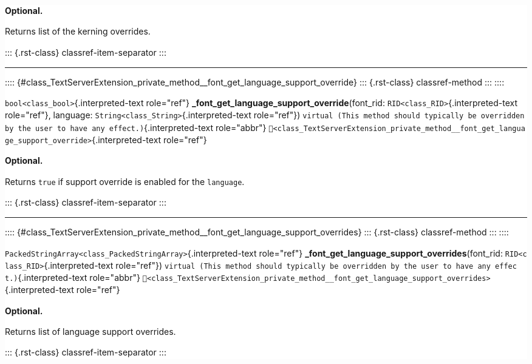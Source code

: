 **Optional.**

Returns list of the kerning overrides.

::: {.rst-class}
classref-item-separator
:::

------------------------------------------------------------------------

:::: {#class_TextServerExtension_private_method__font_get_language_support_override}
::: {.rst-class}
classref-method
:::
::::

`bool<class_bool>`{.interpreted-text role="ref"}
**\_font_get_language_support_override**(font_rid:
`RID<class_RID>`{.interpreted-text role="ref"}, language:
`String<class_String>`{.interpreted-text role="ref"})
`virtual (This method should typically be overridden by the user to have any effect.)`{.interpreted-text
role="abbr"}
`🔗<class_TextServerExtension_private_method__font_get_language_support_override>`{.interpreted-text
role="ref"}

**Optional.**

Returns `true` if support override is enabled for the `language`.

::: {.rst-class}
classref-item-separator
:::

------------------------------------------------------------------------

:::: {#class_TextServerExtension_private_method__font_get_language_support_overrides}
::: {.rst-class}
classref-method
:::
::::

`PackedStringArray<class_PackedStringArray>`{.interpreted-text
role="ref"} **\_font_get_language_support_overrides**(font_rid:
`RID<class_RID>`{.interpreted-text role="ref"})
`virtual (This method should typically be overridden by the user to have any effect.)`{.interpreted-text
role="abbr"}
`🔗<class_TextServerExtension_private_method__font_get_language_support_overrides>`{.interpreted-text
role="ref"}

**Optional.**

Returns list of language support overrides.

::: {.rst-class}
classref-item-separator
:::
